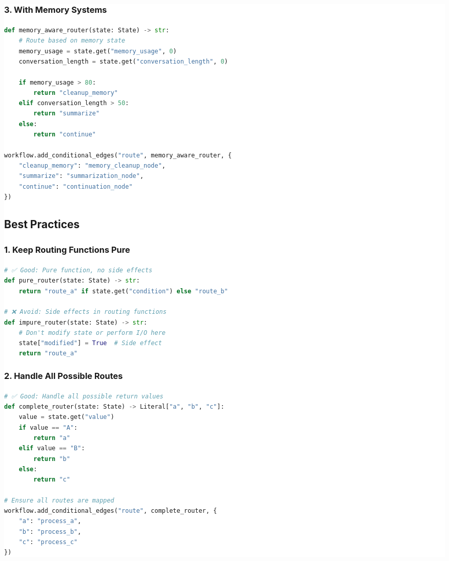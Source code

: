 ### 3. With Memory Systems

```python
def memory_aware_router(state: State) -> str:
    # Route based on memory state
    memory_usage = state.get("memory_usage", 0)
    conversation_length = state.get("conversation_length", 0)
    
    if memory_usage > 80:
        return "cleanup_memory"
    elif conversation_length > 50:
        return "summarize"
    else:
        return "continue"

workflow.add_conditional_edges("route", memory_aware_router, {
    "cleanup_memory": "memory_cleanup_node",
    "summarize": "summarization_node",
    "continue": "continuation_node"
})
```

## Best Practices

### 1. Keep Routing Functions Pure

```python
# ✅ Good: Pure function, no side effects
def pure_router(state: State) -> str:
    return "route_a" if state.get("condition") else "route_b"

# ❌ Avoid: Side effects in routing functions
def impure_router(state: State) -> str:
    # Don't modify state or perform I/O here
    state["modified"] = True  # Side effect
    return "route_a"
```

### 2. Handle All Possible Routes

```python
# ✅ Good: Handle all possible return values
def complete_router(state: State) -> Literal["a", "b", "c"]:
    value = state.get("value")
    if value == "A":
        return "a"
    elif value == "B":
        return "b"
    else:
        return "c"

# Ensure all routes are mapped
workflow.add_conditional_edges("route", complete_router, {
    "a": "process_a",
    "b": "process_b", 
    "c": "process_c"
})
```
